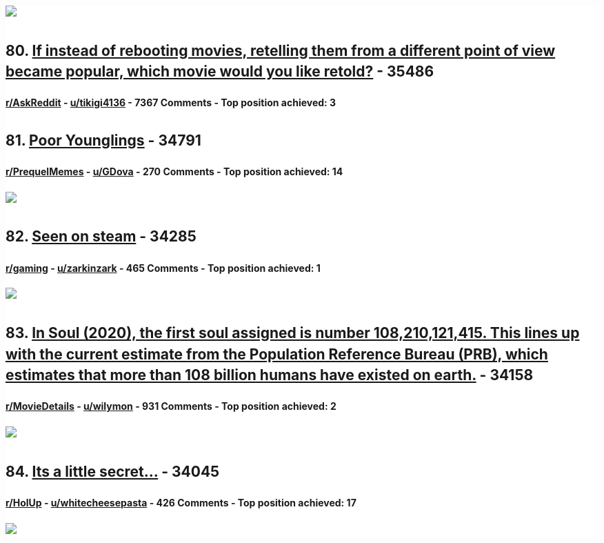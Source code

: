 <a href="https://i.redd.it/1v7kt0u3x9961.jpg"><img src="https://b.thumbs.redditmedia.com/XErKuFbB5t77tjBhjCjWxnHvXGlaPg03kobQQHilnUE.jpg"></img></a>

## 80. [If instead of rebooting movies, retelling them from a different point of view became popular, which movie would you like retold?](http://reddit.com/r/AskReddit/comments/kq9tr0/if_instead_of_rebooting_movies_retelling_them/) - 35486
#### [r/AskReddit](http://reddit.com/r/AskReddit) - [u/tikigi4136](http://reddit.com/u/tikigi4136) - 7367 Comments - Top position achieved: 3

## 81. [Poor Younglings](http://reddit.com/r/PrequelMemes/comments/kq05u1/poor_younglings/) - 34791
#### [r/PrequelMemes](http://reddit.com/r/PrequelMemes) - [u/GDova](http://reddit.com/u/GDova) - 270 Comments - Top position achieved: 14

<a href="https://i.redd.it/efjvc072j8961.jpg"><img src="https://b.thumbs.redditmedia.com/a7aRcALK5xGb9iAaaxcWIgCURrBVrQhfWBlUrKm01LU.jpg"></img></a>

## 82. [Seen on steam](http://reddit.com/r/gaming/comments/kq1cw7/seen_on_steam/) - 34285
#### [r/gaming](http://reddit.com/r/gaming) - [u/zarkinzark](http://reddit.com/u/zarkinzark) - 465 Comments - Top position achieved: 1

<a href="https://i.redd.it/dpmmwnpgv8961.jpg"><img src="https://b.thumbs.redditmedia.com/7-bPTUuCtgwwMSDL6E5SHQo7r8PjwVk0KZRkrviowCo.jpg"></img></a>

## 83. [In Soul (2020), the first soul assigned is number 108,210,121,415. This lines up with the current estimate from the Population Reference Bureau (PRB), which estimates that more than 108 billion humans have existed on earth.](http://reddit.com/r/MovieDetails/comments/kq1tpx/in_soul_2020_the_first_soul_assigned_is_number/) - 34158
#### [r/MovieDetails](http://reddit.com/r/MovieDetails) - [u/wilymon](http://reddit.com/u/wilymon) - 931 Comments - Top position achieved: 2

<a href="https://i.redd.it/3m80nranz8961.png"><img src="https://b.thumbs.redditmedia.com/m_gtEQwAVowgBK1zUIgnsW8qO-BYeptC-KD0s1-MhLc.jpg"></img></a>

## 84. [Its a little secret...](http://reddit.com/r/HolUp/comments/kqfoi4/its_a_little_secret/) - 34045
#### [r/HolUp](http://reddit.com/r/HolUp) - [u/whitecheesepasta](http://reddit.com/u/whitecheesepasta) - 426 Comments - Top position achieved: 17

<a href="https://i.redd.it/48rgwlss8d961.jpg"><img src="https://a.thumbs.redditmedia.com/LI2Qn7cgBL5SYqWa7Gfq2gvdcHYvJzGDLzeCMUxDMQ0.jpg"></img></a>
